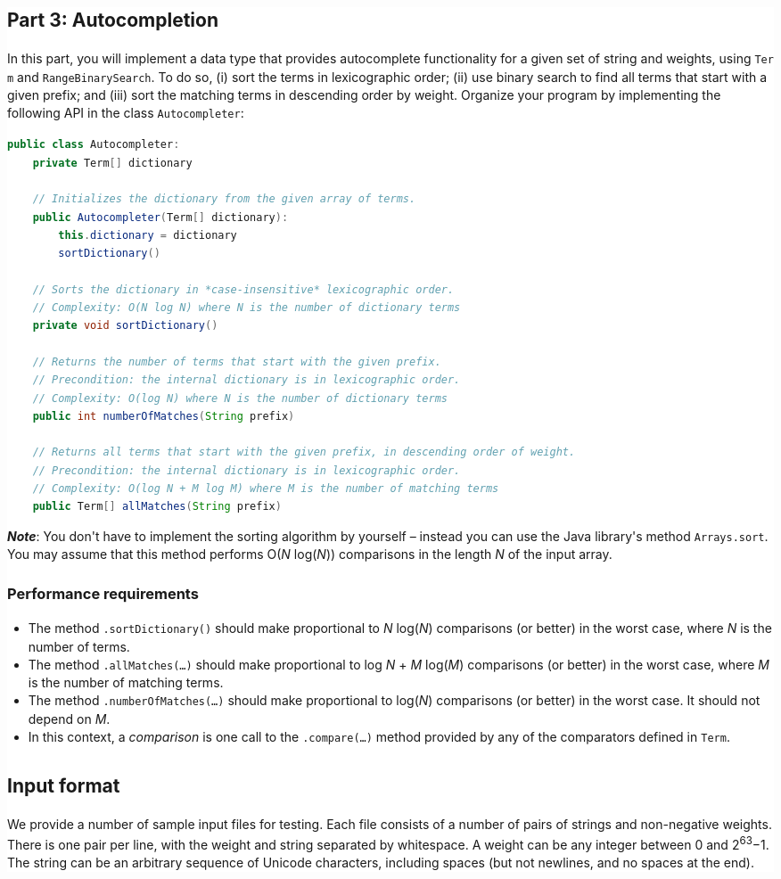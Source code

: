 ## Part 3: Autocompletion

In this part, you will implement a data type that provides autocomplete functionality for a given set of string and weights, using `Term` and `RangeBinarySearch`. To do so, (i) sort the terms in lexicographic order; (ii) use binary search to find all terms that start with a given prefix; and (iii) sort the matching terms in descending order by weight. Organize your program by implementing the following API in the class `Autocompleter`:

```java
public class Autocompleter:
    private Term[] dictionary

    // Initializes the dictionary from the given array of terms.
    public Autocompleter(Term[] dictionary):
        this.dictionary = dictionary
        sortDictionary()

    // Sorts the dictionary in *case-insensitive* lexicographic order.
    // Complexity: O(N log N) where N is the number of dictionary terms
    private void sortDictionary()

    // Returns the number of terms that start with the given prefix.
    // Precondition: the internal dictionary is in lexicographic order.
    // Complexity: O(log N) where N is the number of dictionary terms
    public int numberOfMatches(String prefix)

    // Returns all terms that start with the given prefix, in descending order of weight.
    // Precondition: the internal dictionary is in lexicographic order.
    // Complexity: O(log N + M log M) where M is the number of matching terms
    public Term[] allMatches(String prefix)
```

***Note***: You don't have to implement the sorting algorithm by yourself – instead you can use the Java library's method `Arrays.sort`. You may assume that this method performs O(*N* log(*N*)) comparisons in the length *N* of the input array.

### Performance requirements

- The method `.sortDictionary()` should make proportional to *N* log(*N*) comparisons (or better) in the worst case, where *N* is the number of terms.
- The method `.allMatches(…)` should make proportional to log *N* + *M* log(*M*) comparisons (or better) in the worst case, where *M* is the number of matching terms.
- The method `.numberOfMatches(…)` should make proportional to log(*N*) comparisons (or better) in the worst case. It should not depend on *M*.
- In this context, a *comparison* is one call to the `.compare(…)` method provided by any of the comparators defined in `Term`.

## Input format

We provide a number of sample input files for testing. Each file consists of a number of pairs of strings and non-negative weights. There is one pair per line, with the weight and string separated by whitespace. A weight can be any integer between 0 and 2<sup>63</sup>−1. The string can be an arbitrary sequence of Unicode characters, including spaces (but not newlines, and no spaces at the end).
